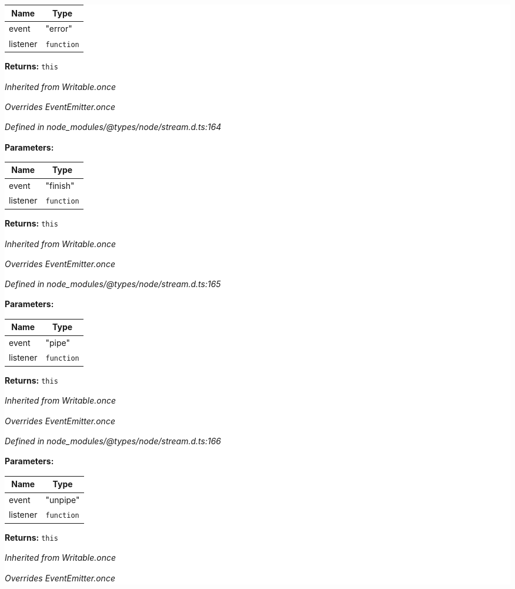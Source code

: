 | Name | Type |
| ------ | ------ |
| event | "error" |
| listener | `function` |

**Returns:** `this`

*Inherited from Writable.once*

*Overrides EventEmitter.once*

*Defined in node_modules/@types/node/stream.d.ts:164*

**Parameters:**

| Name | Type |
| ------ | ------ |
| event | "finish" |
| listener | `function` |

**Returns:** `this`

*Inherited from Writable.once*

*Overrides EventEmitter.once*

*Defined in node_modules/@types/node/stream.d.ts:165*

**Parameters:**

| Name | Type |
| ------ | ------ |
| event | "pipe" |
| listener | `function` |

**Returns:** `this`

*Inherited from Writable.once*

*Overrides EventEmitter.once*

*Defined in node_modules/@types/node/stream.d.ts:166*

**Parameters:**

| Name | Type |
| ------ | ------ |
| event | "unpipe" |
| listener | `function` |

**Returns:** `this`

*Inherited from Writable.once*

*Overrides EventEmitter.once*
